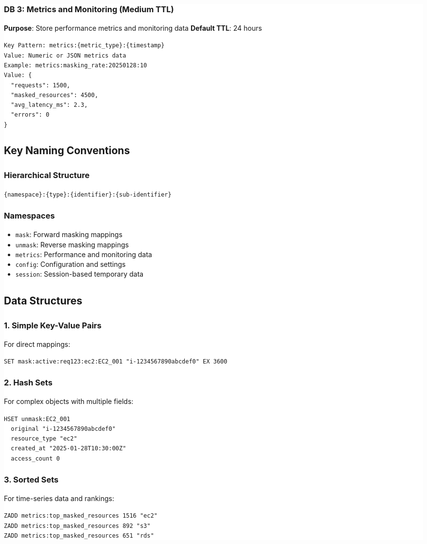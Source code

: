 ### DB 3: Metrics and Monitoring (Medium TTL)
**Purpose**: Store performance metrics and monitoring data
**Default TTL**: 24 hours

```
Key Pattern: metrics:{metric_type}:{timestamp}
Value: Numeric or JSON metrics data
Example: metrics:masking_rate:20250128:10
Value: {
  "requests": 1500,
  "masked_resources": 4500,
  "avg_latency_ms": 2.3,
  "errors": 0
}
```

## Key Naming Conventions

### Hierarchical Structure
```
{namespace}:{type}:{identifier}:{sub-identifier}
```

### Namespaces
- `mask`: Forward masking mappings
- `unmask`: Reverse masking mappings
- `metrics`: Performance and monitoring data
- `config`: Configuration and settings
- `session`: Session-based temporary data

## Data Structures

### 1. Simple Key-Value Pairs
For direct mappings:
```redis
SET mask:active:req123:ec2:EC2_001 "i-1234567890abcdef0" EX 3600
```

### 2. Hash Sets
For complex objects with multiple fields:
```redis
HSET unmask:EC2_001 
  original "i-1234567890abcdef0"
  resource_type "ec2"
  created_at "2025-01-28T10:30:00Z"
  access_count 0
```

### 3. Sorted Sets
For time-series data and rankings:
```redis
ZADD metrics:top_masked_resources 1516 "ec2"
ZADD metrics:top_masked_resources 892 "s3"
ZADD metrics:top_masked_resources 651 "rds"
```
